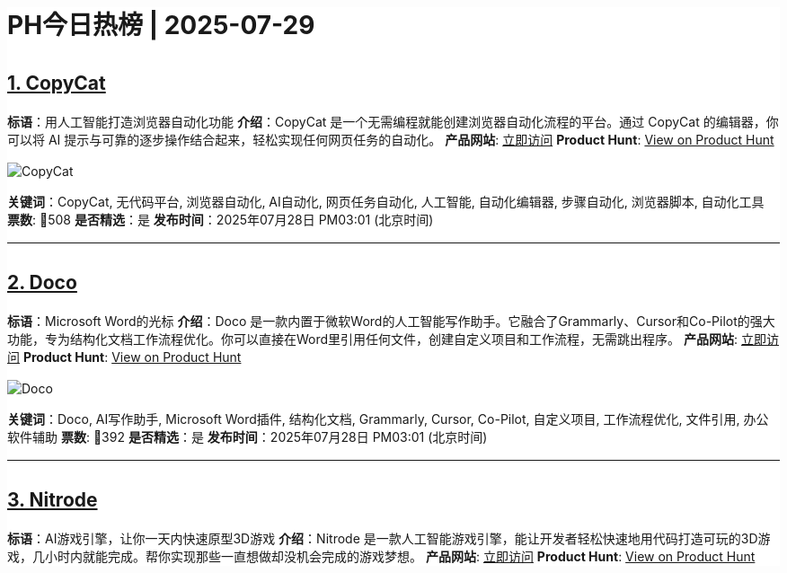 # PH今日热榜 | 2025-07-29

## [1. CopyCat](https://www.producthunt.com/products/copycat-5?utm_campaign=producthunt-api&utm_medium=api-v2&utm_source=Application%3A+My_PH_APP+%28ID%3A+138680%29)
**标语**：用人工智能打造浏览器自动化功能
**介绍**：CopyCat 是一个无需编程就能创建浏览器自动化流程的平台。通过 CopyCat 的编辑器，你可以将 AI 提示与可靠的逐步操作结合起来，轻松实现任何网页任务的自动化。
**产品网站**: [立即访问](https://www.producthunt.com/r/SONV2OODJ6RWV3?utm_campaign=producthunt-api&utm_medium=api-v2&utm_source=Application%3A+My_PH_APP+%28ID%3A+138680%29)
**Product Hunt**: [View on Product Hunt](https://www.producthunt.com/products/copycat-5?utm_campaign=producthunt-api&utm_medium=api-v2&utm_source=Application%3A+My_PH_APP+%28ID%3A+138680%29)

![CopyCat](https://ph-files.imgix.net/40554f7f-4760-4338-8225-e8c0f87906ae.png?auto=format)

**关键词**：CopyCat, 无代码平台, 浏览器自动化, AI自动化, 网页任务自动化, 人工智能, 自动化编辑器, 步骤自动化, 浏览器脚本, 自动化工具
**票数**: 🔺508
**是否精选**：是
**发布时间**：2025年07月28日 PM03:01 (北京时间)

---

## [2. Doco](https://www.producthunt.com/products/doco-2?utm_campaign=producthunt-api&utm_medium=api-v2&utm_source=Application%3A+My_PH_APP+%28ID%3A+138680%29)
**标语**：Microsoft Word的光标
**介绍**：Doco 是一款内置于微软Word的人工智能写作助手。它融合了Grammarly、Cursor和Co-Pilot的强大功能，专为结构化文档工作流程优化。你可以直接在Word里引用任何文件，创建自定义项目和工作流程，无需跳出程序。
**产品网站**: [立即访问](https://www.producthunt.com/r/2UB7O4C6FPDGOA?utm_campaign=producthunt-api&utm_medium=api-v2&utm_source=Application%3A+My_PH_APP+%28ID%3A+138680%29)
**Product Hunt**: [View on Product Hunt](https://www.producthunt.com/products/doco-2?utm_campaign=producthunt-api&utm_medium=api-v2&utm_source=Application%3A+My_PH_APP+%28ID%3A+138680%29)

![Doco](https://ph-files.imgix.net/4211ff7d-3a0f-4721-9b39-26c5d51502ce.png?auto=format)

**关键词**：Doco, AI写作助手, Microsoft Word插件, 结构化文档, Grammarly, Cursor, Co-Pilot, 自定义项目, 工作流程优化, 文件引用, 办公软件辅助
**票数**: 🔺392
**是否精选**：是
**发布时间**：2025年07月28日 PM03:01 (北京时间)

---

## [3. Nitrode ](https://www.producthunt.com/products/nitrode-ai-game-engine?utm_campaign=producthunt-api&utm_medium=api-v2&utm_source=Application%3A+My_PH_APP+%28ID%3A+138680%29)
**标语**：AI游戏引擎，让你一天内快速原型3D游戏
**介绍**：Nitrode 是一款人工智能游戏引擎，能让开发者轻松快速地用代码打造可玩的3D游戏，几小时内就能完成。帮你实现那些一直想做却没机会完成的游戏梦想。
**产品网站**: [立即访问](https://www.producthunt.com/r/OWHIO5RLFZAWIX?utm_campaign=producthunt-api&utm_medium=api-v2&utm_source=Application%3A+My_PH_APP+%28ID%3A+138680%29)
**Product Hunt**: [View on Product Hunt](https://www.producthunt.com/products/nitrode-ai-game-engine?utm_campaign=producthunt-api&utm_medium=api-v2&utm_source=Application%3A+My_PH_APP+%28ID%3A+138680%29)
